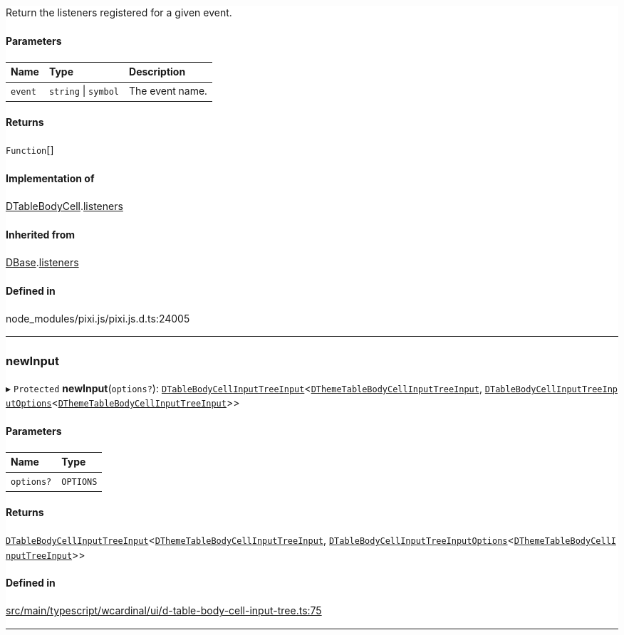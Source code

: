 Return the listeners registered for a given event.

#### Parameters

| Name | Type | Description |
| :------ | :------ | :------ |
| `event` | `string` \| `symbol` | The event name. |

#### Returns

`Function`[]

#### Implementation of

[DTableBodyCell](../interfaces/DTableBodyCell.md).[listeners](../interfaces/DTableBodyCell.md#listeners)

#### Inherited from

[DBase](DBase.md).[listeners](DBase.md#listeners)

#### Defined in

node_modules/pixi.js/pixi.js.d.ts:24005

___

### newInput

▸ `Protected` **newInput**(`options?`): [`DTableBodyCellInputTreeInput`](DTableBodyCellInputTreeInput.md)<[`DThemeTableBodyCellInputTreeInput`](../interfaces/DThemeTableBodyCellInputTreeInput.md), [`DTableBodyCellInputTreeInputOptions`](../interfaces/DTableBodyCellInputTreeInputOptions.md)<[`DThemeTableBodyCellInputTreeInput`](../interfaces/DThemeTableBodyCellInputTreeInput.md)\>\>

#### Parameters

| Name | Type |
| :------ | :------ |
| `options?` | `OPTIONS` |

#### Returns

[`DTableBodyCellInputTreeInput`](DTableBodyCellInputTreeInput.md)<[`DThemeTableBodyCellInputTreeInput`](../interfaces/DThemeTableBodyCellInputTreeInput.md), [`DTableBodyCellInputTreeInputOptions`](../interfaces/DTableBodyCellInputTreeInputOptions.md)<[`DThemeTableBodyCellInputTreeInput`](../interfaces/DThemeTableBodyCellInputTreeInput.md)\>\>

#### Defined in

[src/main/typescript/wcardinal/ui/d-table-body-cell-input-tree.ts:75](https://github.com/winter-cardinal/winter-cardinal-ui/blob/v0.165.0/src/main/typescript/wcardinal/ui/d-table-body-cell-input-tree.ts#L75)

___

